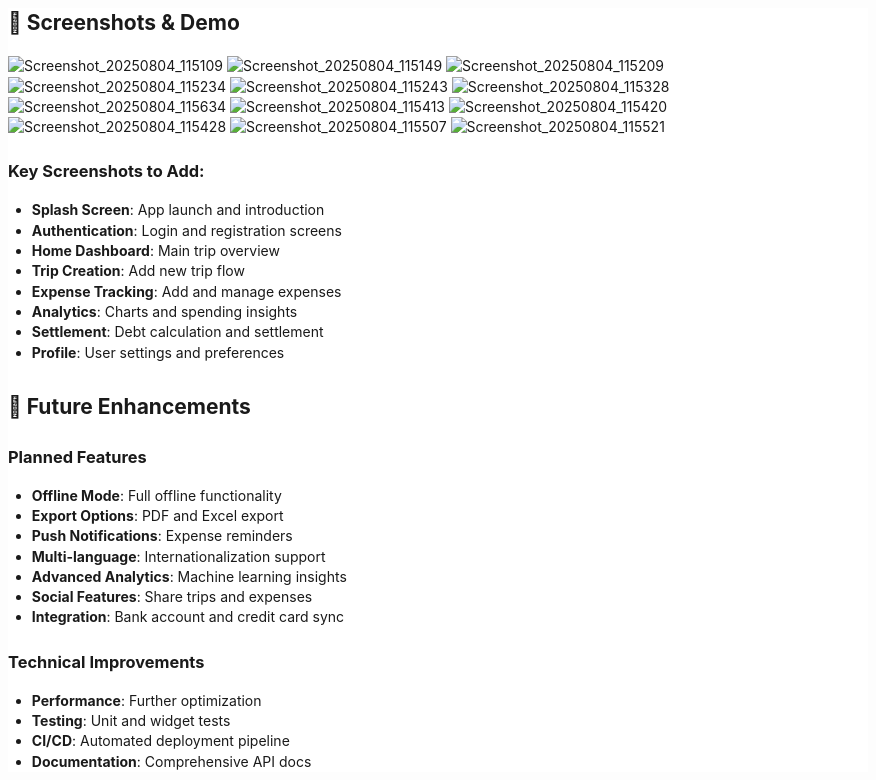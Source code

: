 ## 📸 Screenshots & Demo

<img width="1344" height="2992" alt="Screenshot_20250804_115109" src="https://github.com/user-attachments/assets/42488f7d-7831-428f-8514-c4af8127fedf" />
<img width="1344" height="2992" alt="Screenshot_20250804_115149" src="https://github.com/user-attachments/assets/caca3ac5-0319-4fea-a1cc-dfb6a763cd74" />
<img width="1344" height="2992" alt="Screenshot_20250804_115209" src="https://github.com/user-attachments/assets/5eefbc44-088e-4b5f-a756-d7e1692f25a3" />
<img width="1344" height="2992" alt="Screenshot_20250804_115234" src="https://github.com/user-attachments/assets/7fe4be62-815b-4ccb-a449-384fd290818b" />
<img width="1344" height="2992" alt="Screenshot_20250804_115243" src="https://github.com/user-attachments/assets/4ebda638-13ef-45d3-b577-e0cc4ec9a2a0" />
<img width="1344" height="2992" alt="Screenshot_20250804_115328" src="https://github.com/user-attachments/assets/4029762a-dc06-4081-a0a9-e51a974e4377" />
<img width="1344" height="2992" alt="Screenshot_20250804_115634" src="https://github.com/user-attachments/assets/cd4277e8-a690-4174-ae31-5e66cfadbcce" />
<img width="1344" height="2992" alt="Screenshot_20250804_115413" src="https://github.com/user-attachments/assets/96d0a5cf-1526-49fc-aaec-d364776f4645" />
<img width="1344" height="2992" alt="Screenshot_20250804_115420" src="https://github.com/user-attachments/assets/4700c094-ce9c-42fd-b586-09258e687c92" />
<img width="1344" height="2992" alt="Screenshot_20250804_115428" src="https://github.com/user-attachments/assets/4fc2bd64-591b-499b-9b00-7f64619507a5" />
<img width="1344" height="2992" alt="Screenshot_20250804_115507" src="https://github.com/user-attachments/assets/5f1ebf14-b667-4436-944e-12b72ccf4c2c" />
<img width="1344" height="2992" alt="Screenshot_20250804_115521" src="https://github.com/user-attachments/assets/4085ba38-6ff6-4838-af0b-06e53021e2e7" />


### Key Screenshots to Add:
- **Splash Screen**: App launch and introduction
- **Authentication**: Login and registration screens
- **Home Dashboard**: Main trip overview
- **Trip Creation**: Add new trip flow
- **Expense Tracking**: Add and manage expenses
- **Analytics**: Charts and spending insights
- **Settlement**: Debt calculation and settlement
- **Profile**: User settings and preferences

## 🚀 Future Enhancements

### Planned Features
- **Offline Mode**: Full offline functionality
- **Export Options**: PDF and Excel export
- **Push Notifications**: Expense reminders
- **Multi-language**: Internationalization support
- **Advanced Analytics**: Machine learning insights
- **Social Features**: Share trips and expenses
- **Integration**: Bank account and credit card sync

### Technical Improvements
- **Performance**: Further optimization
- **Testing**: Unit and widget tests
- **CI/CD**: Automated deployment pipeline
- **Documentation**: Comprehensive API docs
